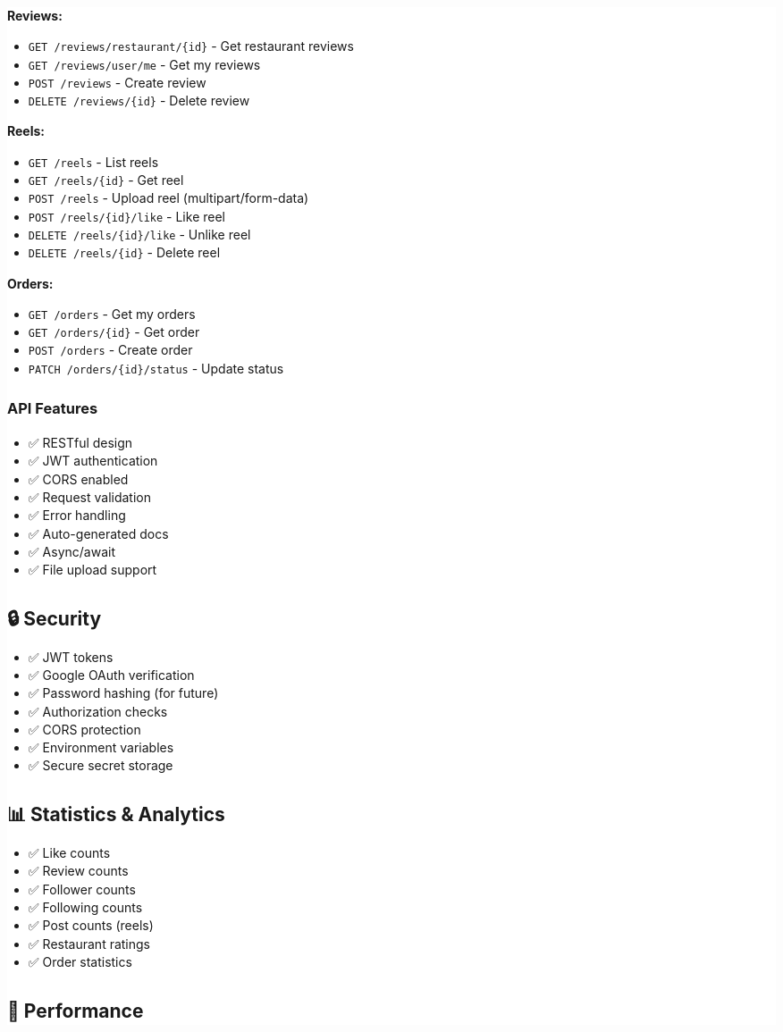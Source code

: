 **Reviews:**
- `GET /reviews/restaurant/{id}` - Get restaurant reviews
- `GET /reviews/user/me` - Get my reviews
- `POST /reviews` - Create review
- `DELETE /reviews/{id}` - Delete review

**Reels:**
- `GET /reels` - List reels
- `GET /reels/{id}` - Get reel
- `POST /reels` - Upload reel (multipart/form-data)
- `POST /reels/{id}/like` - Like reel
- `DELETE /reels/{id}/like` - Unlike reel
- `DELETE /reels/{id}` - Delete reel

**Orders:**
- `GET /orders` - Get my orders
- `GET /orders/{id}` - Get order
- `POST /orders` - Create order
- `PATCH /orders/{id}/status` - Update status

### API Features
- ✅ RESTful design
- ✅ JWT authentication
- ✅ CORS enabled
- ✅ Request validation
- ✅ Error handling
- ✅ Auto-generated docs
- ✅ Async/await
- ✅ File upload support

## 🔒 Security

- ✅ JWT tokens
- ✅ Google OAuth verification
- ✅ Password hashing (for future)
- ✅ Authorization checks
- ✅ CORS protection
- ✅ Environment variables
- ✅ Secure secret storage

## 📊 Statistics & Analytics

- ✅ Like counts
- ✅ Review counts
- ✅ Follower counts
- ✅ Following counts
- ✅ Post counts (reels)
- ✅ Restaurant ratings
- ✅ Order statistics

## 🚀 Performance
